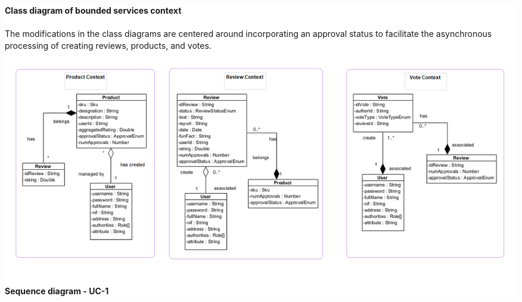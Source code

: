 #### Class diagram of bounded services context

The modifications in the class diagrams are centered around incorporating an approval status to facilitate the asynchronous processing of creating reviews, products, and votes.

![](./images/class-v2.png)

#### Sequence diagram - UC-1